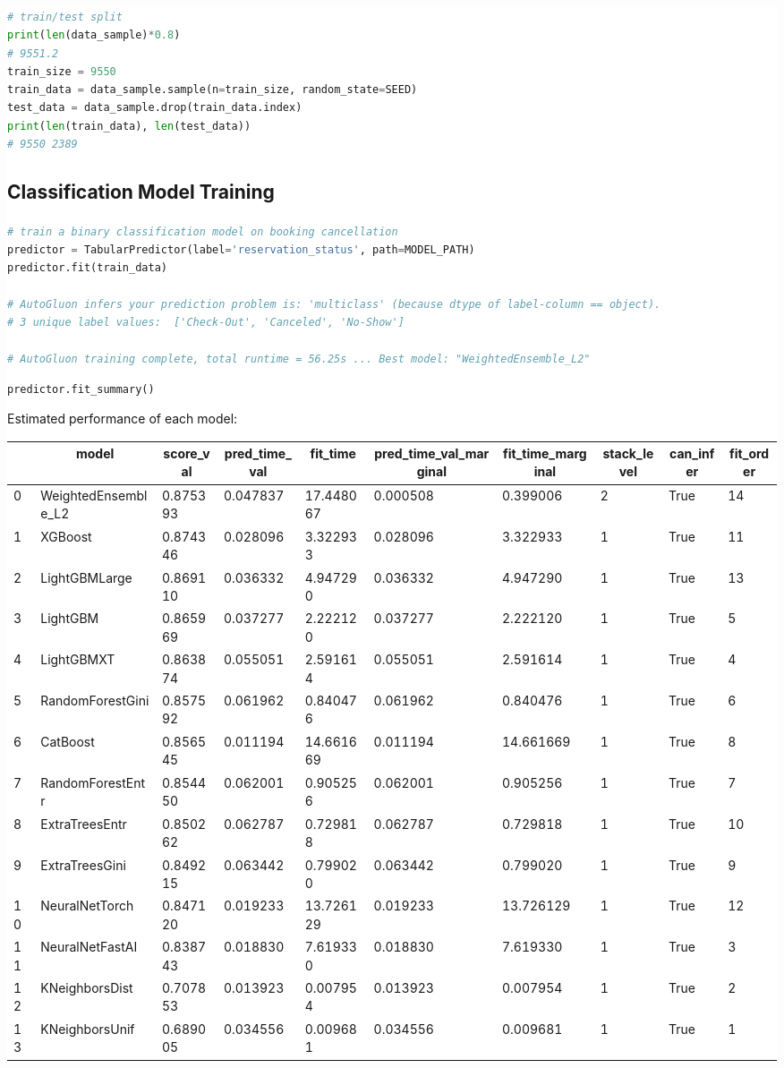 ```python
# train/test split
print(len(data_sample)*0.8)
# 9551.2
train_size = 9550
train_data = data_sample.sample(n=train_size, random_state=SEED)
test_data = data_sample.drop(train_data.index)
print(len(train_data), len(test_data))
# 9550 2389
```

## Classification Model Training

```python
# train a binary classification model on booking cancellation
predictor = TabularPredictor(label='reservation_status', path=MODEL_PATH)
predictor.fit(train_data)

# AutoGluon infers your prediction problem is: 'multiclass' (because dtype of label-column == object).
# 3 unique label values:  ['Check-Out', 'Canceled', 'No-Show']
    
# AutoGluon training complete, total runtime = 56.25s ... Best model: "WeightedEnsemble_L2"
```

```python
predictor.fit_summary()
```

Estimated performance of each model:

|   | model | score_val | pred_time_val  | fit_time | pred_time_val_marginal | fit_time_marginal | stack_level | can_infer | fit_order |
| --  | -- | -- | --  | -- | -- | -- | -- | -- | -- |
| 0 | WeightedEnsemble_L2 | 0.875393 | 0.047837 | 17.448067 | 0.000508 | 0.399006 | 2 | True | 14 |
| 1 | XGBoost | 0.874346 | 0.028096 | 3.322933 | 0.028096 | 3.322933 | 1 | True | 11 |
| 2 | LightGBMLarge | 0.869110 | 0.036332 | 4.947290 | 0.036332 | 4.947290 | 1 | True | 13 |
| 3 | LightGBM | 0.865969 | 0.037277 | 2.222120 | 0.037277 | 2.222120 | 1 | True | 5 |
| 4 | LightGBMXT | 0.863874 | 0.055051 | 2.591614 | 0.055051 | 2.591614 | 1 | True | 4 |
| 5 | RandomForestGini | 0.857592 | 0.061962 | 0.840476 | 0.061962 | 0.840476 | 1 | True | 6 |
| 6 | CatBoost | 0.856545 | 0.011194 | 14.661669 | 0.011194 | 14.661669 | 1 | True | 8 |
| 7 | RandomForestEntr | 0.854450 | 0.062001 | 0.905256 | 0.062001 | 0.905256 | 1 | True | 7 |
| 8 | ExtraTreesEntr | 0.850262 | 0.062787 | 0.729818 | 0.062787 | 0.729818 | 1 | True | 10 |
| 9 | ExtraTreesGini | 0.849215 | 0.063442 | 0.799020 | 0.063442 | 0.799020 | 1 | True | 9 |
| 10 | NeuralNetTorch | 0.847120 | 0.019233 | 13.726129 | 0.019233 | 13.726129 | 1 | True | 12 |
| 11 | NeuralNetFastAI | 0.838743 | 0.018830 | 7.619330 | 0.018830 | 7.619330 | 1 | True | 3 |
| 12 | KNeighborsDist | 0.707853 | 0.013923 | 0.007954 | 0.013923 | 0.007954 | 1 | True | 2 |
| 13 | KNeighborsUnif | 0.689005 | 0.034556 | 0.009681 | 0.034556 | 0.009681 | 1 | True | 1 |
